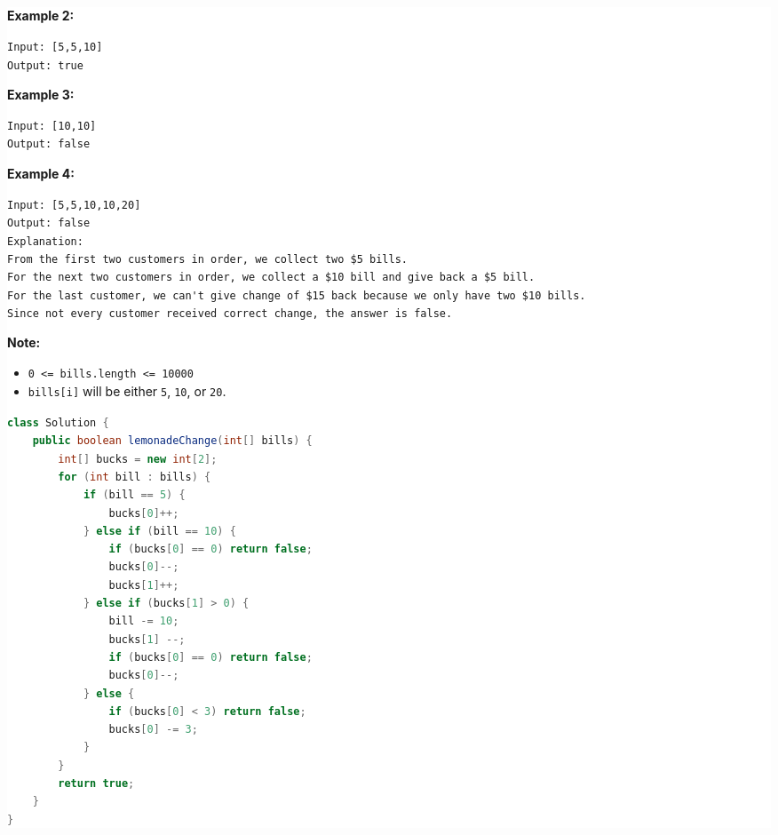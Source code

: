   **Example 2:**

  ```
  Input: [5,5,10]
  Output: true
  ```

  **Example 3:**

  ```
  Input: [10,10]
  Output: false
  ```

  **Example 4:**

  ```
  Input: [5,5,10,10,20]
  Output: false
  Explanation: 
  From the first two customers in order, we collect two $5 bills.
  For the next two customers in order, we collect a $10 bill and give back a $5 bill.
  For the last customer, we can't give change of $15 back because we only have two $10 bills.
  Since not every customer received correct change, the answer is false.
  ```

  **Note:**

  - `0 <= bills.length <= 10000`
  - `bills[i]` will be either `5`, `10`, or `20`.

  ```java
  class Solution {
      public boolean lemonadeChange(int[] bills) {
          int[] bucks = new int[2];
          for (int bill : bills) {
              if (bill == 5) {
                  bucks[0]++;
              } else if (bill == 10) {
                  if (bucks[0] == 0) return false;
                  bucks[0]--;
                  bucks[1]++;
              } else if (bucks[1] > 0) {
                  bill -= 10;
                  bucks[1] --;
                  if (bucks[0] == 0) return false;
                  bucks[0]--;
              } else {
                  if (bucks[0] < 3) return false;
                  bucks[0] -= 3;
              }
          }
          return true;
      }
  }
  ```
